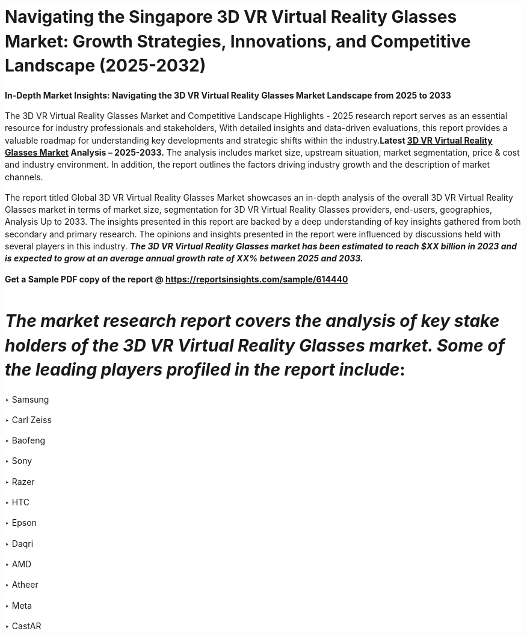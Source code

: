 # Navigating the Singapore 3D VR Virtual Reality Glasses Market: Growth Strategies, Innovations, and Competitive Landscape (2025-2032)

<strong>In-Depth Market Insights: Navigating the 3D VR Virtual Reality Glasses Market Landscape from 2025 to 2033</strong></p>

The 3D VR Virtual Reality Glasses Market and Competitive Landscape Highlights - 2025 research report serves as an essential resource for industry professionals and stakeholders, With detailed insights and data-driven evaluations, this report provides a valuable roadmap for understanding key developments and strategic shifts within the industry.<strong>Latest <a href=https://www.reportsinsights.com/sample/614440>3D VR Virtual Reality Glasses Market</a> Analysis – 2025-2033.</strong>  The analysis includes market size, upstream situation, market segmentation, price & cost and industry environment. In addition, the report outlines the factors driving industry growth and the description of market channels.

The report titled Global 3D VR Virtual Reality Glasses Market showcases an in-depth analysis of the overall 3D VR Virtual Reality Glasses market in terms of market size, segmentation for 3D VR Virtual Reality Glasses providers, end-users, geographies, Analysis Up to 2033. The insights presented in this report are backed by a deep understanding of key insights gathered from both secondary and primary research. The opinions and insights presented in the report were influenced by discussions held with several players in this industry. <strong><em>The 3D VR Virtual Reality Glasses market has been estimated to reach $XX billion in 2023 and is expected to grow at an average annual growth rate of XX% between 2025 and 2033.</em></strong>

<strong>Get a Sample PDF copy of the report @ <a href=https://reportsinsights.com/sample/614440>https://reportsinsights.com/sample/614440</a></strong>

# <strong><em>The market research report covers the analysis of key stake holders of the 3D VR Virtual Reality Glasses market. Some of the leading players profiled in the report include</em></strong>: 

‣ Samsung

‣ Carl Zeiss

‣ Baofeng

‣ Sony

‣ Razer

‣ HTC

‣ Epson

‣ Daqri

‣ AMD

‣ Atheer

‣ Meta

‣ CastAR
